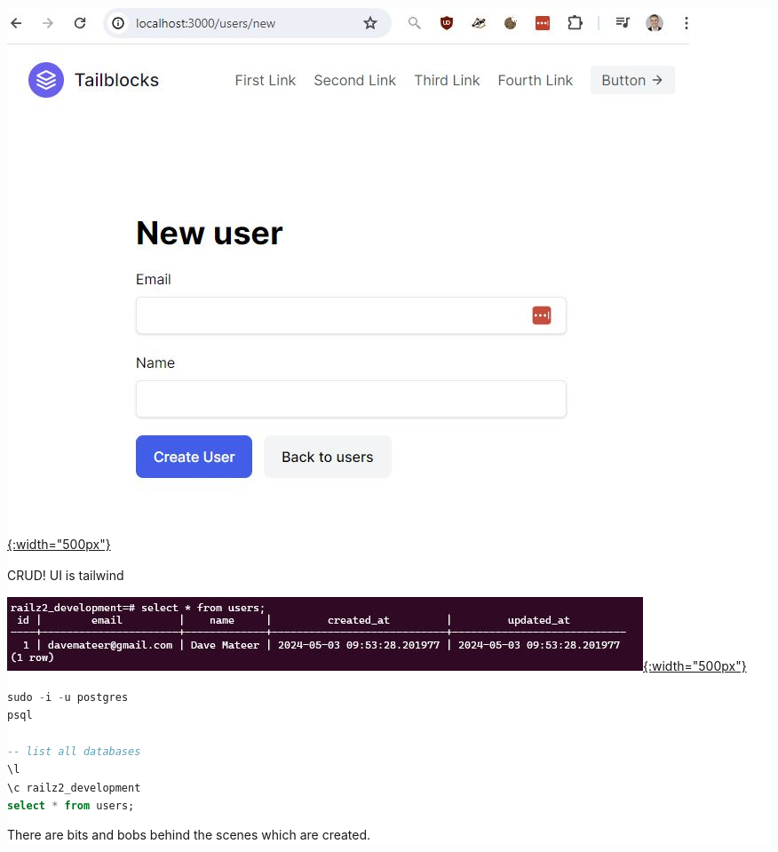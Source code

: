 [![alt text](/assets/2024-04-25/7.jpg "email"){:width="500px"}](/assets/2024-04-25/7.jpg)

CRUD! UI is tailwind


[![alt text](/assets/2024-04-25/8.jpg "email"){:width="500px"}](/assets/2024-04-25/8.jpg)

```sql
sudo -i -u postgres
psql

-- list all databases
\l
\c railz2_development
select * from users;
```

There are bits and bobs behind the scenes which are created.
